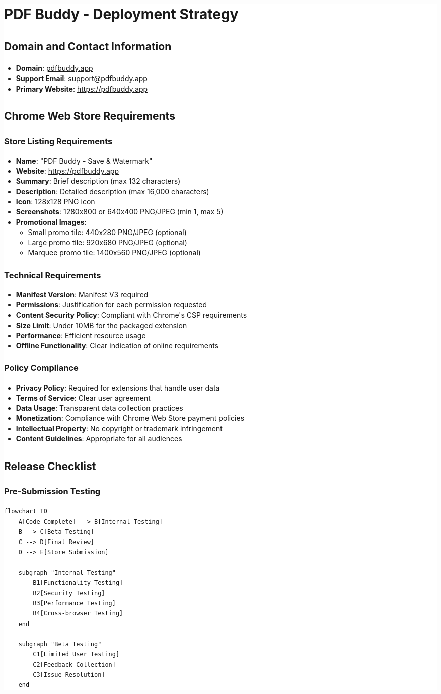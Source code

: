 # PDF Buddy - Deployment Strategy

## Domain and Contact Information

- **Domain**: [pdfbuddy.app](https://pdfbuddy.app)
- **Support Email**: support@pdfbuddy.app
- **Primary Website**: https://pdfbuddy.app

## Chrome Web Store Requirements

### Store Listing Requirements
- **Name**: "PDF Buddy - Save & Watermark"
- **Website**: https://pdfbuddy.app
- **Summary**: Brief description (max 132 characters)
- **Description**: Detailed description (max 16,000 characters)
- **Icon**: 128x128 PNG icon
- **Screenshots**: 1280x800 or 640x400 PNG/JPEG (min 1, max 5)
- **Promotional Images**:
  - Small promo tile: 440x280 PNG/JPEG (optional)
  - Large promo tile: 920x680 PNG/JPEG (optional)
  - Marquee promo tile: 1400x560 PNG/JPEG (optional)

### Technical Requirements
- **Manifest Version**: Manifest V3 required
- **Permissions**: Justification for each permission requested
- **Content Security Policy**: Compliant with Chrome's CSP requirements
- **Size Limit**: Under 10MB for the packaged extension
- **Performance**: Efficient resource usage
- **Offline Functionality**: Clear indication of online requirements

### Policy Compliance
- **Privacy Policy**: Required for extensions that handle user data
- **Terms of Service**: Clear user agreement
- **Data Usage**: Transparent data collection practices
- **Monetization**: Compliance with Chrome Web Store payment policies
- **Intellectual Property**: No copyright or trademark infringement
- **Content Guidelines**: Appropriate for all audiences

## Release Checklist

### Pre-Submission Testing
```mermaid
flowchart TD
    A[Code Complete] --> B[Internal Testing]
    B --> C[Beta Testing]
    C --> D[Final Review]
    D --> E[Store Submission]
    
    subgraph "Internal Testing"
        B1[Functionality Testing]
        B2[Security Testing]
        B3[Performance Testing]
        B4[Cross-browser Testing]
    end
    
    subgraph "Beta Testing"
        C1[Limited User Testing]
        C2[Feedback Collection]
        C3[Issue Resolution]
    end
```